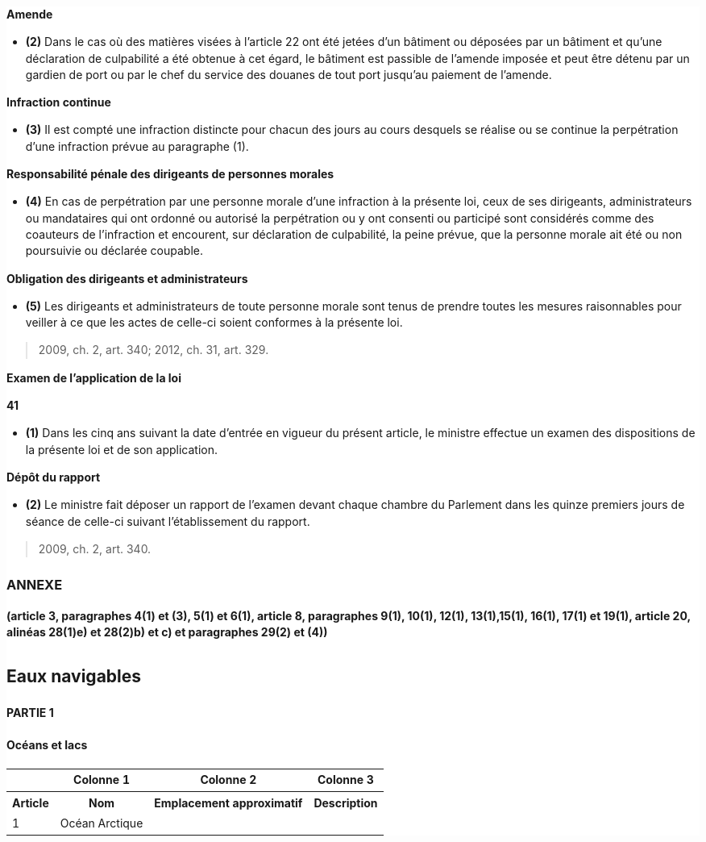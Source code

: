 **Amende**

- **(2)** Dans le cas où des matières visées à l’article 22 ont été jetées d’un bâtiment ou déposées par un bâtiment et qu’une déclaration de culpabilité a été obtenue à cet égard, le bâtiment est passible de l’amende imposée et peut être détenu par un gardien de port ou par le chef du service des douanes de tout port jusqu’au paiement de l’amende.

**Infraction continue**

- **(3)** Il est compté une infraction distincte pour chacun des jours au cours desquels se réalise ou se continue la perpétration d’une infraction prévue au paragraphe (1).

**Responsabilité pénale des dirigeants de personnes morales**

- **(4)** En cas de perpétration par une personne morale d’une infraction à la présente loi, ceux de ses dirigeants, administrateurs ou mandataires qui ont ordonné ou autorisé la perpétration ou y ont consenti ou participé sont considérés comme des coauteurs de l’infraction et encourent, sur déclaration de culpabilité, la peine prévue, que la personne morale ait été ou non poursuivie ou déclarée coupable.

**Obligation des dirigeants et administrateurs**

- **(5)** Les dirigeants et administrateurs de toute personne morale sont tenus de prendre toutes les mesures raisonnables pour veiller à ce que les actes de celle-ci soient conformes à la présente loi.
> 2009, ch. 2, art. 340; 2012, ch. 31, art. 329.





**Examen de l’application de la loi**

**41** 

- **(1)** Dans les cinq ans suivant la date d’entrée en vigueur du présent article, le ministre effectue un examen des dispositions de la présente loi et de son application.

**Dépôt du rapport**

- **(2)** Le ministre fait déposer un rapport de l’examen devant chaque chambre du Parlement dans les quinze premiers jours de séance de celle-ci suivant l’établissement du rapport.
> 2009, ch. 2, art. 340.





### **ANNEXE** 
**(article 3, paragraphes 4(1) et (3), 5(1) et 6(1), article 8, paragraphes 9(1), 10(1), 12(1), 13(1),15(1), 16(1), 17(1) et 19(1), article 20, alinéas 28(1)e) et 28(2)b) et c) et paragraphes 29(2) et (4))**
## Eaux navigables
#### PARTIE 1
<table>
<h4>Océans et lacs</h4>
<tr>
<th></th>
<th>Colonne 1</th>
<th>Colonne 2</th>
<th>Colonne 3</th>
</tr>
<tr>
<th>Article</th>
<th>Nom</th>
<th>Emplacement approximatif</th>
<th>Description</th>
</tr>
<tr>
<td>1</td>
<td>Océan Arctique</td>